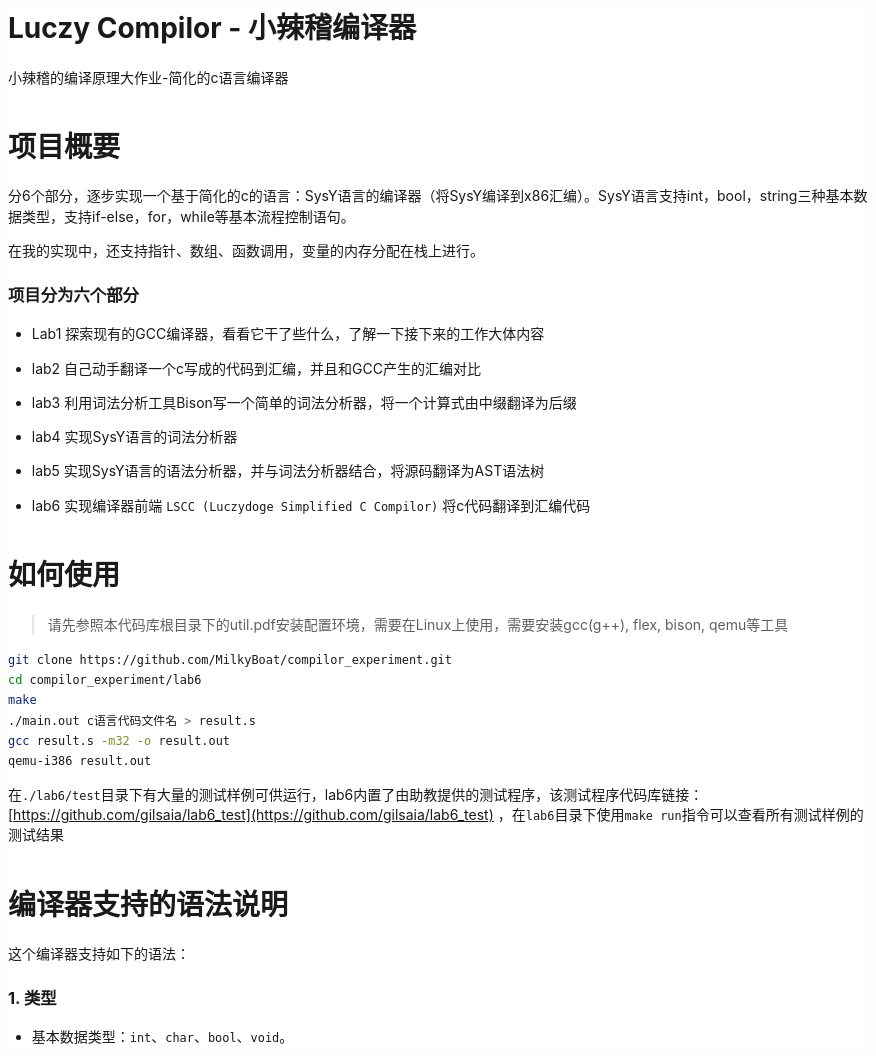 # Luczy Compilor - 小辣稽编译器
小辣稽的编译原理大作业-简化的c语言编译器

# 项目概要
分6个部分，逐步实现一个基于简化的c的语言：SysY语言的编译器（将SysY编译到x86汇编）。SysY语言支持int，bool，string三种基本数据类型，支持if-else，for，while等基本流程控制语句。

在我的实现中，还支持指针、数组、函数调用，变量的内存分配在栈上进行。

### 项目分为六个部分
- Lab1
探索现有的GCC编译器，看看它干了些什么，了解一下接下来的工作大体内容

- lab2
自己动手翻译一个c写成的代码到汇编，并且和GCC产生的汇编对比

- lab3
利用词法分析工具Bison写一个简单的词法分析器，将一个计算式由中缀翻译为后缀

- lab4
实现SysY语言的词法分析器

- lab5
实现SysY语言的语法分析器，并与词法分析器结合，将源码翻译为AST语法树

- lab6
实现编译器前端 `LSCC (Luczydoge Simplified C Compilor)` 将c代码翻译到汇编代码

# 如何使用

> 请先参照本代码库根目录下的util.pdf安装配置环境，需要在Linux上使用，需要安装gcc(g++), flex, bison, qemu等工具

```bash
git clone https://github.com/MilkyBoat/compilor_experiment.git
cd compilor_experiment/lab6
make
./main.out c语言代码文件名 > result.s
gcc result.s -m32 -o result.out
qemu-i386 result.out
```

在`./lab6/test`目录下有大量的测试样例可供运行，lab6内置了由助教提供的测试程序，该测试程序代码库链接：[https://github.com/gilsaia/lab6_test](https://github.com/gilsaia/lab6_test) ，在`lab6`目录下使用`make run`指令可以查看所有测试样例的测试结果

# 编译器支持的语法说明
这个编译器支持如下的语法：

### 1. 类型

- 基本数据类型：`int`、`char`、`bool`、`void`。

